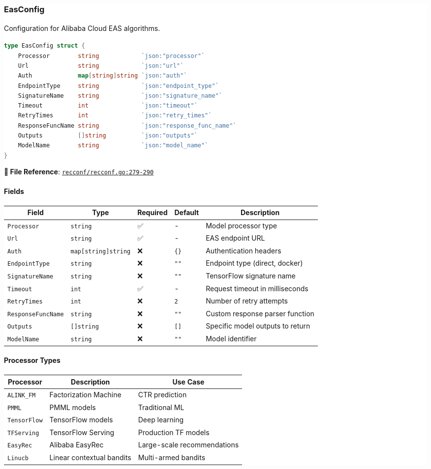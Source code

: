 ### EasConfig

Configuration for Alibaba Cloud EAS algorithms.

```go
type EasConfig struct {
    Processor        string            `json:"processor"`
    Url              string            `json:"url"`
    Auth             map[string]string `json:"auth"`
    EndpointType     string            `json:"endpoint_type"`
    SignatureName    string            `json:"signature_name"`
    Timeout          int               `json:"timeout"`
    RetryTimes       int               `json:"retry_times"`
    ResponseFuncName string            `json:"response_func_name"`
    Outputs          []string          `json:"outputs"`
    ModelName        string            `json:"model_name"`
}
```

**📍 File Reference**: [`recconf/recconf.go:279-290`](../../recconf/recconf.go#L279-L290)

#### Fields

| Field | Type | Required | Default | Description |
|-------|------|----------|---------|-------------|
| `Processor` | `string` | ✅ | - | Model processor type |
| `Url` | `string` | ✅ | - | EAS endpoint URL |
| `Auth` | `map[string]string` | ❌ | `{}` | Authentication headers |
| `EndpointType` | `string` | ❌ | `""` | Endpoint type (direct, docker) |
| `SignatureName` | `string` | ❌ | `""` | TensorFlow signature name |
| `Timeout` | `int` | ✅ | - | Request timeout in milliseconds |
| `RetryTimes` | `int` | ❌ | `2` | Number of retry attempts |
| `ResponseFuncName` | `string` | ❌ | `""` | Custom response parser function |
| `Outputs` | `[]string` | ❌ | `[]` | Specific model outputs to return |
| `ModelName` | `string` | ❌ | `""` | Model identifier |

#### Processor Types

| Processor | Description | Use Case |
|-----------|-------------|----------|
| `ALINK_FM` | Factorization Machine | CTR prediction |
| `PMML` | PMML models | Traditional ML |
| `TensorFlow` | TensorFlow models | Deep learning |
| `TFServing` | TensorFlow Serving | Production TF models |
| `EasyRec` | Alibaba EasyRec | Large-scale recommendations |
| `Linucb` | Linear contextual bandits | Multi-armed bandits |
